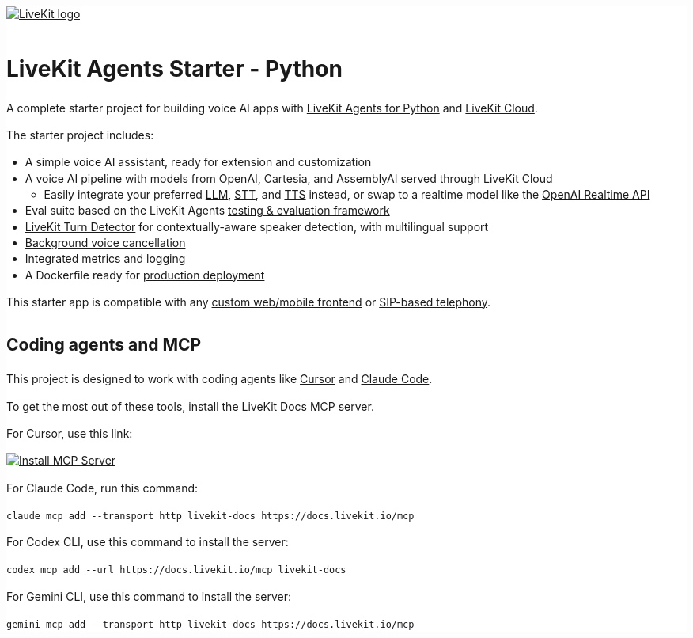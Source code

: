 <a href="https://livekit.io/">
  <img src="./.github/assets/livekit-mark.png" alt="LiveKit logo" width="100" height="100">
</a>

# LiveKit Agents Starter - Python

A complete starter project for building voice AI apps with [LiveKit Agents for Python](https://github.com/livekit/agents) and [LiveKit Cloud](https://cloud.livekit.io/).

The starter project includes:

- A simple voice AI assistant, ready for extension and customization
- A voice AI pipeline with [models](https://docs.livekit.io/agents/models) from OpenAI, Cartesia, and AssemblyAI served through LiveKit Cloud
  - Easily integrate your preferred [LLM](https://docs.livekit.io/agents/models/llm/), [STT](https://docs.livekit.io/agents/models/stt/), and [TTS](https://docs.livekit.io/agents/models/tts/) instead, or swap to a realtime model like the [OpenAI Realtime API](https://docs.livekit.io/agents/models/realtime/openai)
- Eval suite based on the LiveKit Agents [testing & evaluation framework](https://docs.livekit.io/agents/build/testing/)
- [LiveKit Turn Detector](https://docs.livekit.io/agents/build/turns/turn-detector/) for contextually-aware speaker detection, with multilingual support
- [Background voice cancellation](https://docs.livekit.io/home/cloud/noise-cancellation/)
- Integrated [metrics and logging](https://docs.livekit.io/agents/build/metrics/)
- A Dockerfile ready for [production deployment](https://docs.livekit.io/agents/ops/deployment/)

This starter app is compatible with any [custom web/mobile frontend](https://docs.livekit.io/agents/start/frontend/) or [SIP-based telephony](https://docs.livekit.io/agents/start/telephony/).

## Coding agents and MCP

This project is designed to work with coding agents like [Cursor](https://www.cursor.com/) and [Claude Code](https://www.anthropic.com/claude-code). 

To get the most out of these tools, install the [LiveKit Docs MCP server](https://docs.livekit.io/mcp).

For Cursor, use this link:

[![Install MCP Server](https://cursor.com/deeplink/mcp-install-light.svg)](https://cursor.com/en-US/install-mcp?name=livekit-docs&config=eyJ1cmwiOiJodHRwczovL2RvY3MubGl2ZWtpdC5pby9tY3AifQ%3D%3D)

For Claude Code, run this command:

```
claude mcp add --transport http livekit-docs https://docs.livekit.io/mcp
```

For Codex CLI, use this command to install the server:
```
codex mcp add --url https://docs.livekit.io/mcp livekit-docs
```

For Gemini CLI, use this command to install the server:
```
gemini mcp add --transport http livekit-docs https://docs.livekit.io/mcp
```
